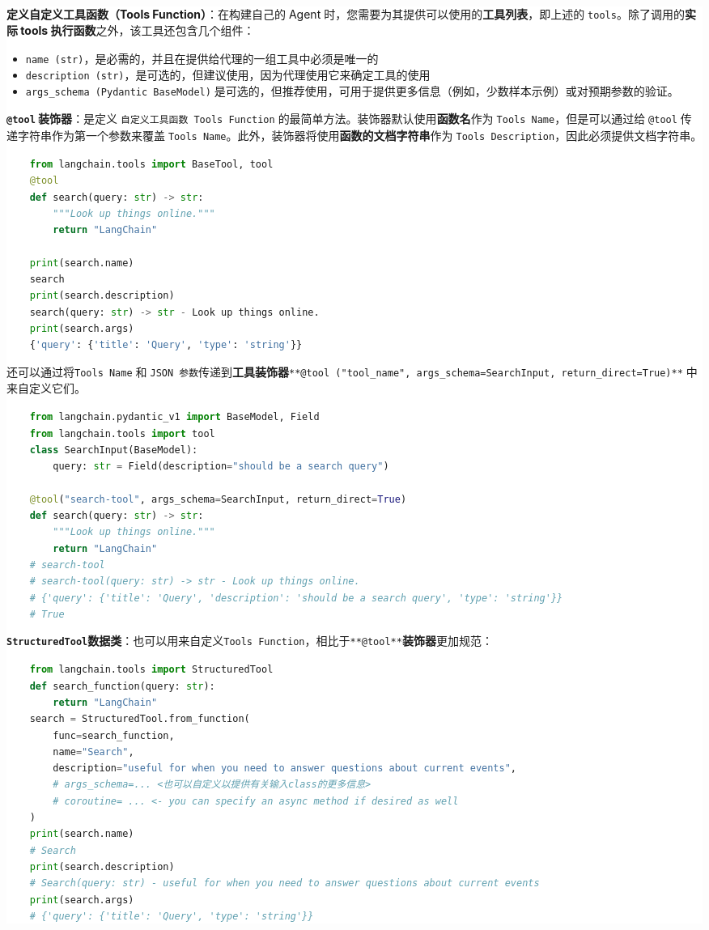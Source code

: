 **定义自定义工具函数（Tools Function）**：在构建自己的 Agent 时，您需要为其提供可以使用的**工具列表**，即上述的 `tools`。除了调用的**实际 tools 执行函数**之外，该工具还包含几个组件：

* `name (str)`，是必需的，并且在提供给代理的一组工具中必须是唯一的
* `description (str)`，是可选的，但建议使用，因为代理使用它来确定工具的使用
* `args_schema (Pydantic BaseModel)` 是可选的，但推荐使用，可用于提供更多信息（例如，少数样本示例）或对预期参数的验证。

**`@tool` 装饰器**：是定义 `自定义工具函数 Tools Function` 的最简单方法。装饰器默认使用**函数名**作为 `Tools Name`，但是可以通过给 `@tool` 传递字符串作为第一个参数来覆盖 `Tools Name`。此外，装饰器将使用**函数的文档字符串**作为 `Tools Description`，因此必须提供文档字符串。

```python 
    from langchain.tools import BaseTool, tool
    @tool
    def search(query: str) -> str:
        """Look up things online."""
        return "LangChain"
    
    print(search.name)
    search
    print(search.description)
    search(query: str) -> str - Look up things online.
    print(search.args)
    {'query': {'title': 'Query', 'type': 'string'}}
```

还可以通过将`Tools Name` 和 `JSON 参数`传递到**工具装饰器**`**@tool ("tool_name", args_schema=SearchInput, return_direct=True)**` 中来自定义它们。

```python 
    from langchain.pydantic_v1 import BaseModel, Field
    from langchain.tools import tool
    class SearchInput(BaseModel):
        query: str = Field(description="should be a search query")
        
    @tool("search-tool", args_schema=SearchInput, return_direct=True)
    def search(query: str) -> str:
        """Look up things online."""
        return "LangChain"
    # search-tool
    # search-tool(query: str) -> str - Look up things online.
    # {'query': {'title': 'Query', 'description': 'should be a search query', 'type': 'string'}}
    # True
```

**`StructuredTool`数据类**：也可以用来自定义`Tools Function`，相比于`**@tool**`**装饰器**更加规范：

```python
    from langchain.tools import StructuredTool
    def search_function(query: str):
        return "LangChain"
    search = StructuredTool.from_function(
        func=search_function,
        name="Search",
        description="useful for when you need to answer questions about current events",
        # args_schema=... <也可以自定义以提供有关输入class的更多信息>
        # coroutine= ... <- you can specify an async method if desired as well
    )
    print(search.name)
    # Search
    print(search.description)
    # Search(query: str) - useful for when you need to answer questions about current events
    print(search.args)
    # {'query': {'title': 'Query', 'type': 'string'}}
```
